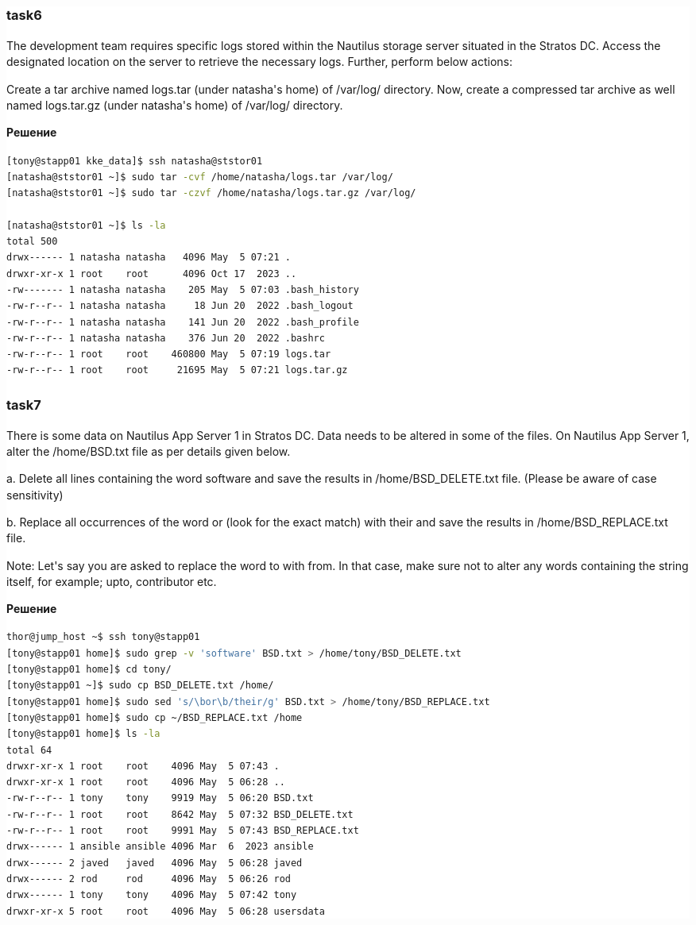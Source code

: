 ### task6

The development team requires specific logs stored within the Nautilus storage server situated in the Stratos DC. Access the designated location on the server to retrieve the necessary logs. Further, perform below actions:

Create a tar archive named logs.tar (under natasha's home) of /var/log/ directory.
Now, create a compressed tar archive as well named logs.tar.gz (under natasha's home) of /var/log/ directory.

__Решение__

```bash
[tony@stapp01 kke_data]$ ssh natasha@ststor01
[natasha@ststor01 ~]$ sudo tar -cvf /home/natasha/logs.tar /var/log/
[natasha@ststor01 ~]$ sudo tar -czvf /home/natasha/logs.tar.gz /var/log/

[natasha@ststor01 ~]$ ls -la
total 500
drwx------ 1 natasha natasha   4096 May  5 07:21 .
drwxr-xr-x 1 root    root      4096 Oct 17  2023 ..
-rw------- 1 natasha natasha    205 May  5 07:03 .bash_history
-rw-r--r-- 1 natasha natasha     18 Jun 20  2022 .bash_logout
-rw-r--r-- 1 natasha natasha    141 Jun 20  2022 .bash_profile
-rw-r--r-- 1 natasha natasha    376 Jun 20  2022 .bashrc
-rw-r--r-- 1 root    root    460800 May  5 07:19 logs.tar
-rw-r--r-- 1 root    root     21695 May  5 07:21 logs.tar.gz
```

### task7

There is some data on Nautilus App Server 1 in Stratos DC. Data needs to be altered in some of the files. On Nautilus App Server 1, alter the /home/BSD.txt file as per details given below.


a. Delete all lines containing the word software and save the results in /home/BSD_DELETE.txt file. (Please be aware of case sensitivity)

b. Replace all occurrences of the word or (look for the exact match) with their and save the results in /home/BSD_REPLACE.txt file.

Note: Let's say you are asked to replace the word to with from. In that case, make sure not to alter any words containing the string itself, for example; upto, contributor etc.

__Решение__
```bash
thor@jump_host ~$ ssh tony@stapp01
[tony@stapp01 home]$ sudo grep -v 'software' BSD.txt > /home/tony/BSD_DELETE.txt
[tony@stapp01 home]$ cd tony/
[tony@stapp01 ~]$ sudo cp BSD_DELETE.txt /home/
[tony@stapp01 home]$ sudo sed 's/\bor\b/their/g' BSD.txt > /home/tony/BSD_REPLACE.txt
[tony@stapp01 home]$ sudo cp ~/BSD_REPLACE.txt /home
[tony@stapp01 home]$ ls -la
total 64
drwxr-xr-x 1 root    root    4096 May  5 07:43 .
drwxr-xr-x 1 root    root    4096 May  5 06:28 ..
-rw-r--r-- 1 tony    tony    9919 May  5 06:20 BSD.txt
-rw-r--r-- 1 root    root    8642 May  5 07:32 BSD_DELETE.txt
-rw-r--r-- 1 root    root    9991 May  5 07:43 BSD_REPLACE.txt
drwx------ 1 ansible ansible 4096 Mar  6  2023 ansible
drwx------ 2 javed   javed   4096 May  5 06:28 javed
drwx------ 2 rod     rod     4096 May  5 06:26 rod
drwx------ 1 tony    tony    4096 May  5 07:42 tony
drwxr-xr-x 5 root    root    4096 May  5 06:28 usersdata
```
